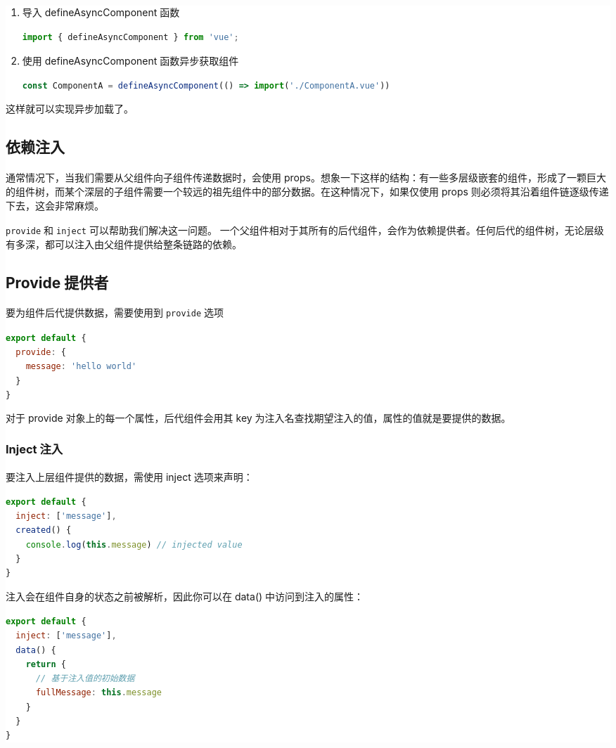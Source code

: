 1. 导入 defineAsyncComponent 函数
    ```js
    import { defineAsyncComponent } from 'vue';
    ```
2. 使用 defineAsyncComponent 函数异步获取组件
    ```js
    const ComponentA = defineAsyncComponent(() => import('./ComponentA.vue'))
    ```

这样就可以实现异步加载了。

## 依赖注入

通常情况下，当我们需要从父组件向子组件传递数据时，会使用 props。想象一下这样的结构：有一些多层级嵌套的组件，形成了一颗巨大的组件树，而某个深层的子组件需要一个较远的祖先组件中的部分数据。在这种情况下，如果仅使用 props 则必须将其沿着组件链逐级传递下去，这会非常麻烦。

`provide` 和 `inject` 可以帮助我们解决这一问题。 一个父组件相对于其所有的后代组件，会作为依赖提供者。任何后代的组件树，无论层级有多深，都可以注入由父组件提供给整条链路的依赖。

## Provide 提供者

要为组件后代提供数据，需要使用到 `provide` 选项

```js
export default {
  provide: {
    message: 'hello world'
  }
}
```

对于 provide 对象上的每一个属性，后代组件会用其 key 为注入名查找期望注入的值，属性的值就是要提供的数据。

### Inject 注入

要注入上层组件提供的数据，需使用 inject 选项来声明：

```js
export default {
  inject: ['message'],
  created() {
    console.log(this.message) // injected value
  }
}
```

注入会在组件自身的状态之前被解析，因此你可以在 data() 中访问到注入的属性：

```js
export default {
  inject: ['message'],
  data() {
    return {
      // 基于注入值的初始数据
      fullMessage: this.message
    }
  }
}
```
